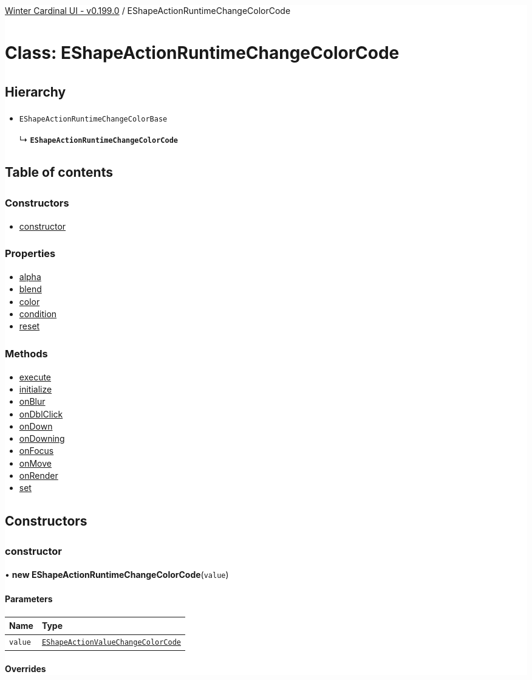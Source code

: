 [Winter Cardinal UI - v0.199.0](../index.md) / EShapeActionRuntimeChangeColorCode

# Class: EShapeActionRuntimeChangeColorCode

## Hierarchy

- `EShapeActionRuntimeChangeColorBase`

  ↳ **`EShapeActionRuntimeChangeColorCode`**

## Table of contents

### Constructors

- [constructor](EShapeActionRuntimeChangeColorCode.md#constructor)

### Properties

- [alpha](EShapeActionRuntimeChangeColorCode.md#alpha)
- [blend](EShapeActionRuntimeChangeColorCode.md#blend)
- [color](EShapeActionRuntimeChangeColorCode.md#color)
- [condition](EShapeActionRuntimeChangeColorCode.md#condition)
- [reset](EShapeActionRuntimeChangeColorCode.md#reset)

### Methods

- [execute](EShapeActionRuntimeChangeColorCode.md#execute)
- [initialize](EShapeActionRuntimeChangeColorCode.md#initialize)
- [onBlur](EShapeActionRuntimeChangeColorCode.md#onblur)
- [onDblClick](EShapeActionRuntimeChangeColorCode.md#ondblclick)
- [onDown](EShapeActionRuntimeChangeColorCode.md#ondown)
- [onDowning](EShapeActionRuntimeChangeColorCode.md#ondowning)
- [onFocus](EShapeActionRuntimeChangeColorCode.md#onfocus)
- [onMove](EShapeActionRuntimeChangeColorCode.md#onmove)
- [onRender](EShapeActionRuntimeChangeColorCode.md#onrender)
- [set](EShapeActionRuntimeChangeColorCode.md#set)

## Constructors

### constructor

• **new EShapeActionRuntimeChangeColorCode**(`value`)

#### Parameters

| Name | Type |
| :------ | :------ |
| `value` | [`EShapeActionValueChangeColorCode`](EShapeActionValueChangeColorCode.md) |

#### Overrides
